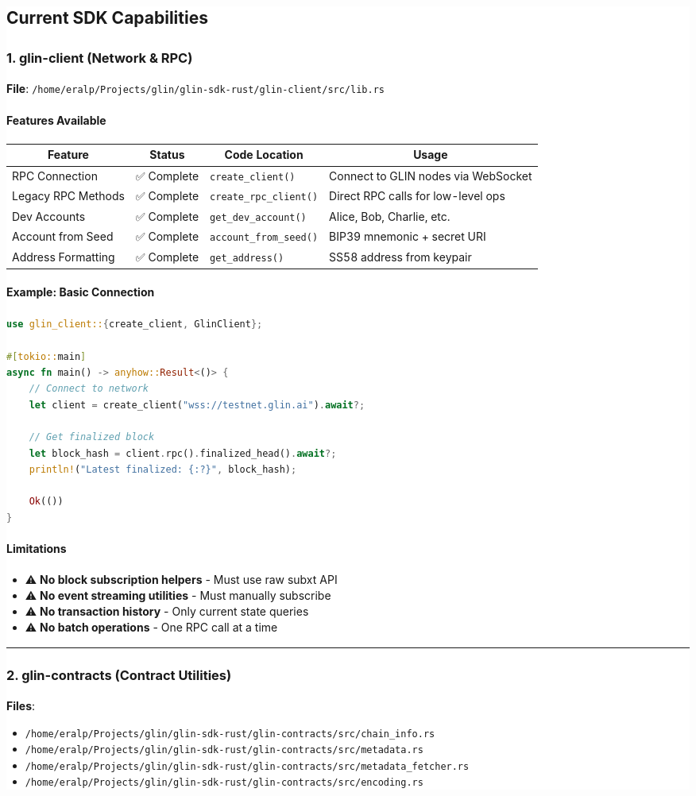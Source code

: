 
## Current SDK Capabilities

### 1. glin-client (Network & RPC)

**File**: `/home/eralp/Projects/glin/glin-sdk-rust/glin-client/src/lib.rs`

#### Features Available

| Feature | Status | Code Location | Usage |
|---------|--------|---------------|-------|
| RPC Connection | ✅ Complete | `create_client()` | Connect to GLIN nodes via WebSocket |
| Legacy RPC Methods | ✅ Complete | `create_rpc_client()` | Direct RPC calls for low-level ops |
| Dev Accounts | ✅ Complete | `get_dev_account()` | Alice, Bob, Charlie, etc. |
| Account from Seed | ✅ Complete | `account_from_seed()` | BIP39 mnemonic + secret URI |
| Address Formatting | ✅ Complete | `get_address()` | SS58 address from keypair |

#### Example: Basic Connection

```rust
use glin_client::{create_client, GlinClient};

#[tokio::main]
async fn main() -> anyhow::Result<()> {
    // Connect to network
    let client = create_client("wss://testnet.glin.ai").await?;

    // Get finalized block
    let block_hash = client.rpc().finalized_head().await?;
    println!("Latest finalized: {:?}", block_hash);

    Ok(())
}
```

#### Limitations

- ⚠️ **No block subscription helpers** - Must use raw subxt API
- ⚠️ **No event streaming utilities** - Must manually subscribe
- ⚠️ **No transaction history** - Only current state queries
- ⚠️ **No batch operations** - One RPC call at a time

---

### 2. glin-contracts (Contract Utilities)

**Files**:
- `/home/eralp/Projects/glin/glin-sdk-rust/glin-contracts/src/chain_info.rs`
- `/home/eralp/Projects/glin/glin-sdk-rust/glin-contracts/src/metadata.rs`
- `/home/eralp/Projects/glin/glin-sdk-rust/glin-contracts/src/metadata_fetcher.rs`
- `/home/eralp/Projects/glin/glin-sdk-rust/glin-contracts/src/encoding.rs`
